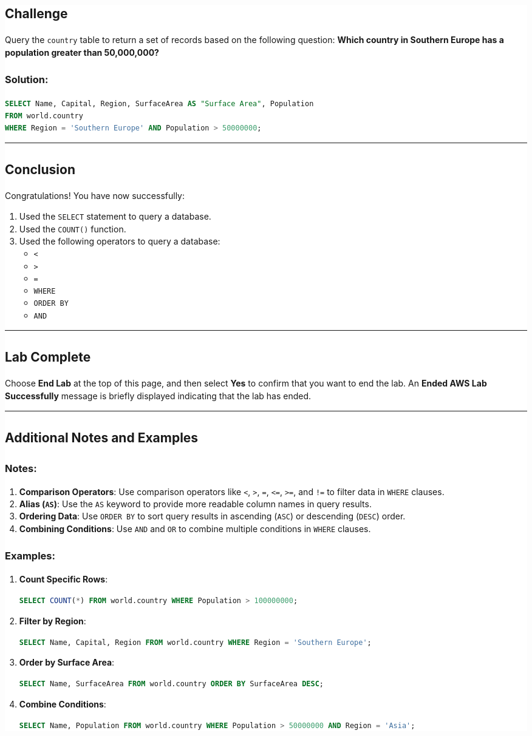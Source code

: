 
## Challenge
Query the `country` table to return a set of records based on the following question:
**Which country in Southern Europe has a population greater than 50,000,000?**

### Solution:
```sql
SELECT Name, Capital, Region, SurfaceArea AS "Surface Area", Population 
FROM world.country 
WHERE Region = 'Southern Europe' AND Population > 50000000;
```

---

## Conclusion
Congratulations! You have now successfully:
1. Used the `SELECT` statement to query a database.
2. Used the `COUNT()` function.
3. Used the following operators to query a database:
   - `<`
   - `>`
   - `=`
   - `WHERE`
   - `ORDER BY`
   - `AND`

---

## Lab Complete
Choose **End Lab** at the top of this page, and then select **Yes** to confirm that you want to end the lab. An **Ended AWS Lab Successfully** message is briefly displayed indicating that the lab has ended.

---

## Additional Notes and Examples
### Notes:
1. **Comparison Operators**: Use comparison operators like `<`, `>`, `=`, `<=`, `>=`, and `!=` to filter data in `WHERE` clauses.
2. **Alias (`AS`)**: Use the `AS` keyword to provide more readable column names in query results.
3. **Ordering Data**: Use `ORDER BY` to sort query results in ascending (`ASC`) or descending (`DESC`) order.
4. **Combining Conditions**: Use `AND` and `OR` to combine multiple conditions in `WHERE` clauses.

### Examples:
1. **Count Specific Rows**:
   ```sql
   SELECT COUNT(*) FROM world.country WHERE Population > 100000000;
   ```
2. **Filter by Region**:
   ```sql
   SELECT Name, Capital, Region FROM world.country WHERE Region = 'Southern Europe';
   ```
3. **Order by Surface Area**:
   ```sql
   SELECT Name, SurfaceArea FROM world.country ORDER BY SurfaceArea DESC;
   ```
4. **Combine Conditions**:
   ```sql
   SELECT Name, Population FROM world.country WHERE Population > 50000000 AND Region = 'Asia';
   ```
